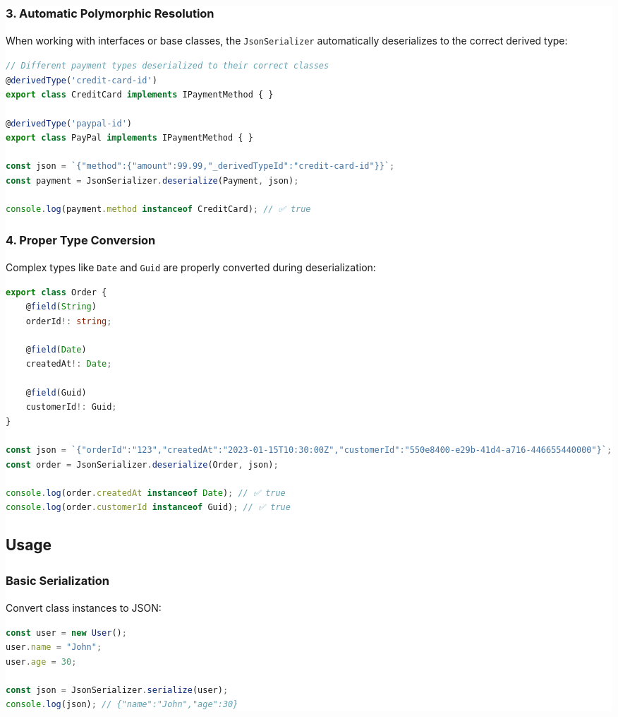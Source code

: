 ### 3. Automatic Polymorphic Resolution

When working with interfaces or base classes, the `JsonSerializer` automatically deserializes to the correct derived type:

```typescript
// Different payment types deserialized to their correct classes
@derivedType('credit-card-id')
export class CreditCard implements IPaymentMethod { }

@derivedType('paypal-id')
export class PayPal implements IPaymentMethod { }

const json = `{"method":{"amount":99.99,"_derivedTypeId":"credit-card-id"}}`;
const payment = JsonSerializer.deserialize(Payment, json);

console.log(payment.method instanceof CreditCard); // ✅ true
```

### 4. Proper Type Conversion

Complex types like `Date` and `Guid` are properly converted during deserialization:

```typescript
export class Order {
    @field(String)
    orderId!: string;
    
    @field(Date)
    createdAt!: Date;
    
    @field(Guid)
    customerId!: Guid;
}

const json = `{"orderId":"123","createdAt":"2023-01-15T10:30:00Z","customerId":"550e8400-e29b-41d4-a716-446655440000"}`;
const order = JsonSerializer.deserialize(Order, json);

console.log(order.createdAt instanceof Date); // ✅ true
console.log(order.customerId instanceof Guid); // ✅ true
```

## Usage

### Basic Serialization

Convert class instances to JSON:

```typescript
const user = new User();
user.name = "John";
user.age = 30;

const json = JsonSerializer.serialize(user);
console.log(json); // {"name":"John","age":30}
```
